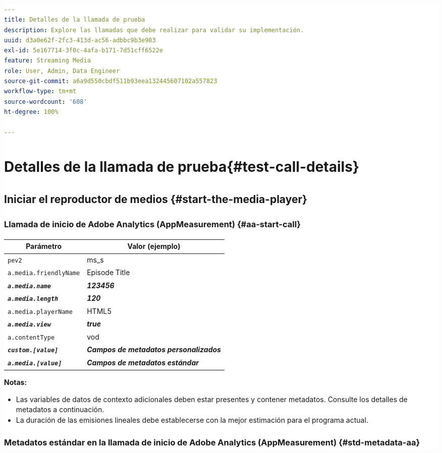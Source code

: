 ```yaml
---
title: Detalles de la llamada de prueba
description: Explore las llamadas que debe realizar para validar su implementación.
uuid: d3a0e62f-2fc3-413d-ac56-adbbc9b3e983
exl-id: 5e167714-3f0c-4afa-b171-7d51cff6522e
feature: Streaming Media
role: User, Admin, Data Engineer
source-git-commit: a6a9d550cbdf511b93eea132445607102a557823
workflow-type: tm+mt
source-wordcount: '608'
ht-degree: 100%

---
```


# Detalles de la llamada de prueba{#test-call-details}

## Iniciar el reproductor de medios {#start-the-media-player}

### Llamada de inicio de Adobe Analytics (AppMeasurement)  {#aa-start-call}

| Parámetro |  Valor (ejemplo)  |
|---|---|
| `pev2` | ms_s |
| `a.media.friendlyName` | Episode Title |
| _**`a.media.name`**_ | _**123456**_ |
| _**`a.media.length`**_ | _**120**_ |
| `a.media.playerName` | HTML5 |
| _**`a.media.view`**_ | _**true**_ |
| `a.contentType` | vod |
| _**`custom.[value]`**_ | _**Campos de metadatos personalizados**_ |
| _**`a.media.[value]`**_ | _**Campos de metadatos estándar**_ |

**Notas:**

* Las variables de datos de contexto adicionales deben estar presentes y contener metadatos. Consulte los detalles de metadatos a continuación.
* La duración de las emisiones lineales debe establecerse con la mejor estimación para el programa actual.

### Metadatos estándar en la llamada de inicio de Adobe Analytics (AppMeasurement)  {#std-metadata-aa}
